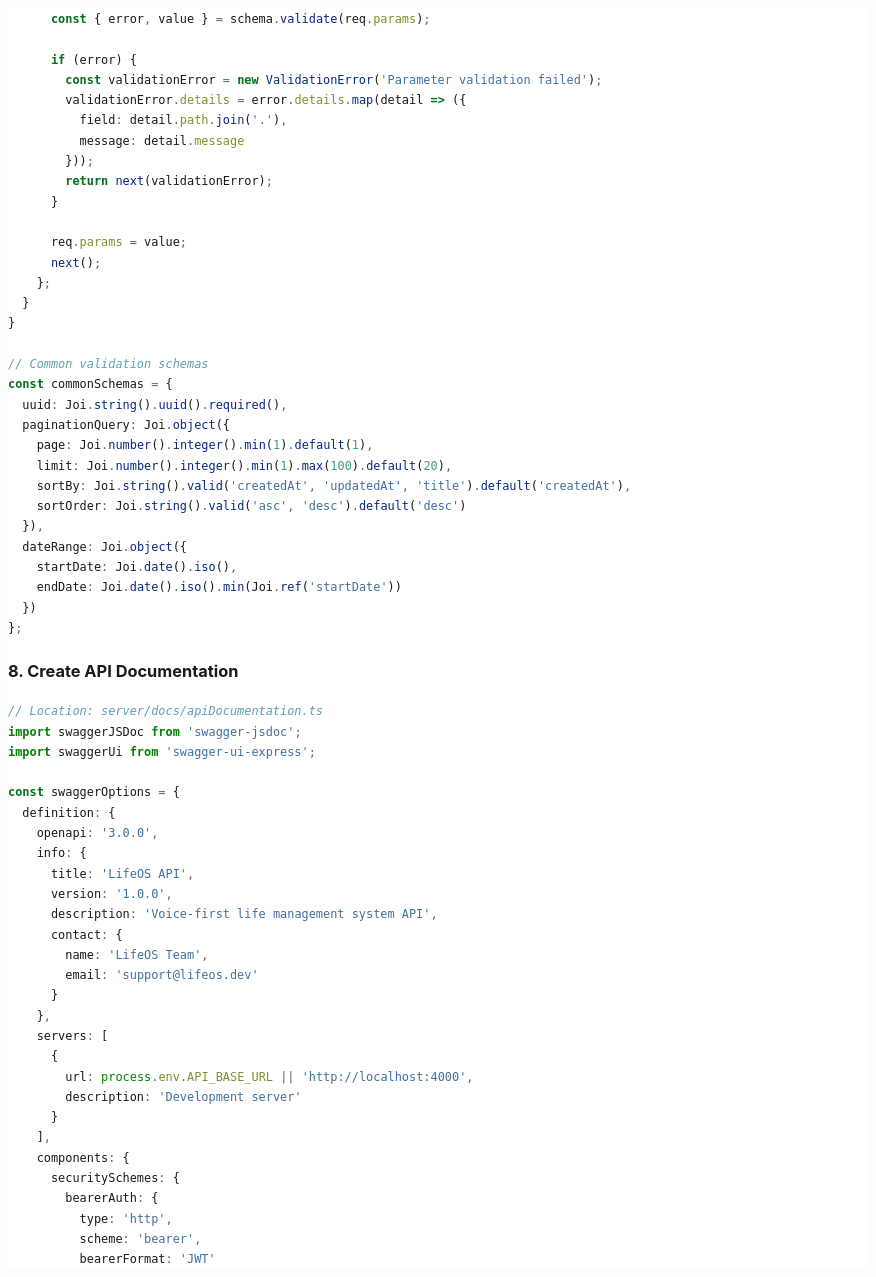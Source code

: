 ```typescript
      const { error, value } = schema.validate(req.params);
      
      if (error) {
        const validationError = new ValidationError('Parameter validation failed');
        validationError.details = error.details.map(detail => ({
          field: detail.path.join('.'),
          message: detail.message
        }));
        return next(validationError);
      }
      
      req.params = value;
      next();
    };
  }
}

// Common validation schemas
const commonSchemas = {
  uuid: Joi.string().uuid().required(),
  paginationQuery: Joi.object({
    page: Joi.number().integer().min(1).default(1),
    limit: Joi.number().integer().min(1).max(100).default(20),
    sortBy: Joi.string().valid('createdAt', 'updatedAt', 'title').default('createdAt'),
    sortOrder: Joi.string().valid('asc', 'desc').default('desc')
  }),
  dateRange: Joi.object({
    startDate: Joi.date().iso(),
    endDate: Joi.date().iso().min(Joi.ref('startDate'))
  })
};
```

### 8. Create API Documentation
```typescript
// Location: server/docs/apiDocumentation.ts
import swaggerJSDoc from 'swagger-jsdoc';
import swaggerUi from 'swagger-ui-express';

const swaggerOptions = {
  definition: {
    openapi: '3.0.0',
    info: {
      title: 'LifeOS API',
      version: '1.0.0',
      description: 'Voice-first life management system API',
      contact: {
        name: 'LifeOS Team',
        email: 'support@lifeos.dev'
      }
    },
    servers: [
      {
        url: process.env.API_BASE_URL || 'http://localhost:4000',
        description: 'Development server'
      }
    ],
    components: {
      securitySchemes: {
        bearerAuth: {
          type: 'http',
          scheme: 'bearer',
          bearerFormat: 'JWT'
```